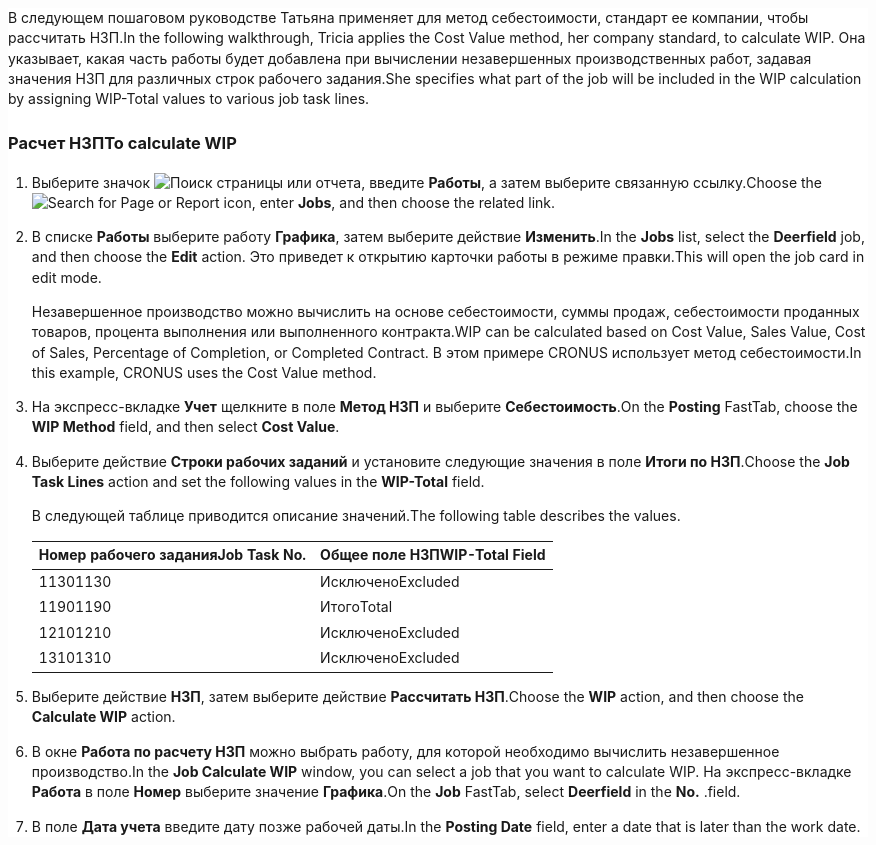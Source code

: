  <span data-ttu-id="87321-143">В следующем пошаговом руководстве Татьяна применяет для метод себестоимости, стандарт ее компании, чтобы рассчитать НЗП.</span><span class="sxs-lookup"><span data-stu-id="87321-143">In the following walkthrough, Tricia applies the Cost Value method, her company standard, to calculate WIP.</span></span> <span data-ttu-id="87321-144">Она указывает, какая часть работы будет добавлена при вычислении незавершенных производственных работ, задавая значения НЗП для различных строк рабочего задания.</span><span class="sxs-lookup"><span data-stu-id="87321-144">She specifies what part of the job will be included in the WIP calculation by assigning WIP-Total values to various job task lines.</span></span>  

### <a name="to-calculate-wip"></a><span data-ttu-id="87321-145">Расчет НЗП</span><span class="sxs-lookup"><span data-stu-id="87321-145">To calculate WIP</span></span>  

1.  <span data-ttu-id="87321-146">Выберите значок ![Поиск страницы или отчета](media/ui-search/search_small.png "Значок поиска страницы или отчета"), введите **Работы**, а затем выберите связанную ссылку.</span><span class="sxs-lookup"><span data-stu-id="87321-146">Choose the ![Search for Page or Report](media/ui-search/search_small.png "Search for Page or Report icon") icon, enter **Jobs**, and then choose the related link.</span></span>  
2.  <span data-ttu-id="87321-147">В списке **Работы** выберите работу **Графика**, затем выберите действие **Изменить**.</span><span class="sxs-lookup"><span data-stu-id="87321-147">In the **Jobs** list, select the **Deerfield** job, and then choose the **Edit** action.</span></span> <span data-ttu-id="87321-148">Это приведет к открытию карточки работы в режиме правки.</span><span class="sxs-lookup"><span data-stu-id="87321-148">This will open the job card in edit mode.</span></span>  

     <span data-ttu-id="87321-149">Незавершенное производство можно вычислить на основе себестоимости, суммы продаж, себестоимости проданных товаров, процента выполнения или выполненного контракта.</span><span class="sxs-lookup"><span data-stu-id="87321-149">WIP can be calculated based on Cost Value, Sales Value, Cost of Sales, Percentage of Completion, or Completed Contract.</span></span> <span data-ttu-id="87321-150">В этом примере CRONUS использует метод себестоимости.</span><span class="sxs-lookup"><span data-stu-id="87321-150">In this example, CRONUS uses the Cost Value method.</span></span>  

3.  <span data-ttu-id="87321-151">На экспресс-вкладке **Учет** щелкните в поле **Метод НЗП** и выберите **Себестоимость**.</span><span class="sxs-lookup"><span data-stu-id="87321-151">On the **Posting** FastTab, choose the **WIP Method** field, and then select **Cost Value**.</span></span>  
4.  <span data-ttu-id="87321-152">Выберите действие **Строки рабочих заданий** и установите следующие значения в поле **Итоги по НЗП**.</span><span class="sxs-lookup"><span data-stu-id="87321-152">Choose the **Job Task Lines** action and set the following values in the **WIP-Total** field.</span></span>  

     <span data-ttu-id="87321-153">В следующей таблице приводится описание значений.</span><span class="sxs-lookup"><span data-stu-id="87321-153">The following table describes the values.</span></span>  

    |<span data-ttu-id="87321-154">Номер рабочего задания</span><span class="sxs-lookup"><span data-stu-id="87321-154">Job Task No.</span></span>|<span data-ttu-id="87321-155">Общее поле НЗП</span><span class="sxs-lookup"><span data-stu-id="87321-155">WIP-Total Field</span></span>|  
    |------------------|----------------------|  
    |<span data-ttu-id="87321-156">1130</span><span class="sxs-lookup"><span data-stu-id="87321-156">1130</span></span>|<span data-ttu-id="87321-157">Исключено</span><span class="sxs-lookup"><span data-stu-id="87321-157">Excluded</span></span>|  
    |<span data-ttu-id="87321-158">1190</span><span class="sxs-lookup"><span data-stu-id="87321-158">1190</span></span>|<span data-ttu-id="87321-159">Итого</span><span class="sxs-lookup"><span data-stu-id="87321-159">Total</span></span>|  
    |<span data-ttu-id="87321-160">1210</span><span class="sxs-lookup"><span data-stu-id="87321-160">1210</span></span>|<span data-ttu-id="87321-161">Исключено</span><span class="sxs-lookup"><span data-stu-id="87321-161">Excluded</span></span>|  
    |<span data-ttu-id="87321-162">1310</span><span class="sxs-lookup"><span data-stu-id="87321-162">1310</span></span>|<span data-ttu-id="87321-163">Исключено</span><span class="sxs-lookup"><span data-stu-id="87321-163">Excluded</span></span>|  

5.  <span data-ttu-id="87321-164">Выберите действие **НЗП**, затем выберите действие **Рассчитать НЗП**.</span><span class="sxs-lookup"><span data-stu-id="87321-164">Choose the **WIP** action, and then choose the **Calculate WIP** action.</span></span>  
6.  <span data-ttu-id="87321-165">В окне **Работа по расчету НЗП** можно выбрать работу, для которой необходимо вычислить незавершенное производство.</span><span class="sxs-lookup"><span data-stu-id="87321-165">In the **Job Calculate WIP** window, you can select a job that you want to calculate WIP.</span></span> <span data-ttu-id="87321-166">На экспресс\-вкладке **Работа** в поле **Номер** выберите значение **Графика**.</span><span class="sxs-lookup"><span data-stu-id="87321-166">On the **Job** FastTab, select **Deerfield** in the **No.**</span></span> <span data-ttu-id="87321-167">.</span><span class="sxs-lookup"><span data-stu-id="87321-167">field.</span></span>  
7.  <span data-ttu-id="87321-168">В поле **Дата учета** введите дату позже рабочей даты.</span><span class="sxs-lookup"><span data-stu-id="87321-168">In the **Posting Date** field, enter a date that is later than the work date.</span></span>